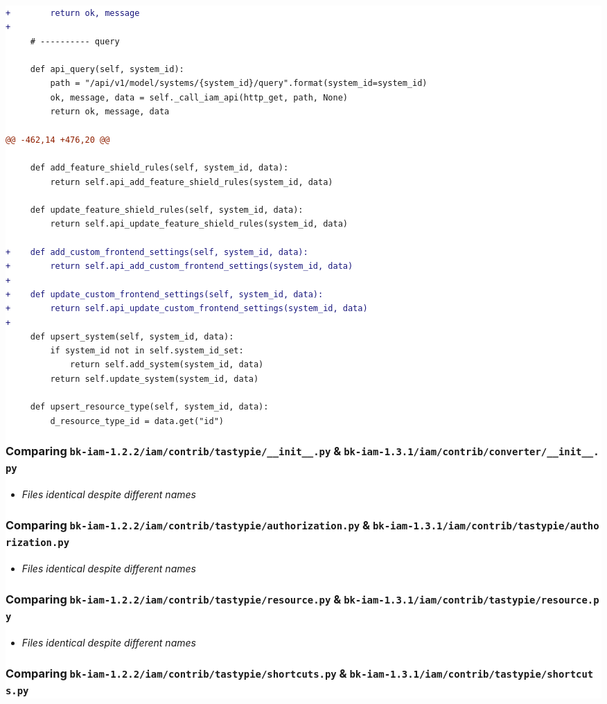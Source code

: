 ```diff
+        return ok, message
+
     # ---------- query
 
     def api_query(self, system_id):
         path = "/api/v1/model/systems/{system_id}/query".format(system_id=system_id)
         ok, message, data = self._call_iam_api(http_get, path, None)
         return ok, message, data
 
@@ -462,14 +476,20 @@
 
     def add_feature_shield_rules(self, system_id, data):
         return self.api_add_feature_shield_rules(system_id, data)
 
     def update_feature_shield_rules(self, system_id, data):
         return self.api_update_feature_shield_rules(system_id, data)
 
+    def add_custom_frontend_settings(self, system_id, data):
+        return self.api_add_custom_frontend_settings(system_id, data)
+
+    def update_custom_frontend_settings(self, system_id, data):
+        return self.api_update_custom_frontend_settings(system_id, data)
+
     def upsert_system(self, system_id, data):
         if system_id not in self.system_id_set:
             return self.add_system(system_id, data)
         return self.update_system(system_id, data)
 
     def upsert_resource_type(self, system_id, data):
         d_resource_type_id = data.get("id")
```

### Comparing `bk-iam-1.2.2/iam/contrib/tastypie/__init__.py` & `bk-iam-1.3.1/iam/contrib/converter/__init__.py`

 * *Files identical despite different names*

### Comparing `bk-iam-1.2.2/iam/contrib/tastypie/authorization.py` & `bk-iam-1.3.1/iam/contrib/tastypie/authorization.py`

 * *Files identical despite different names*

### Comparing `bk-iam-1.2.2/iam/contrib/tastypie/resource.py` & `bk-iam-1.3.1/iam/contrib/tastypie/resource.py`

 * *Files identical despite different names*

### Comparing `bk-iam-1.2.2/iam/contrib/tastypie/shortcuts.py` & `bk-iam-1.3.1/iam/contrib/tastypie/shortcuts.py`
